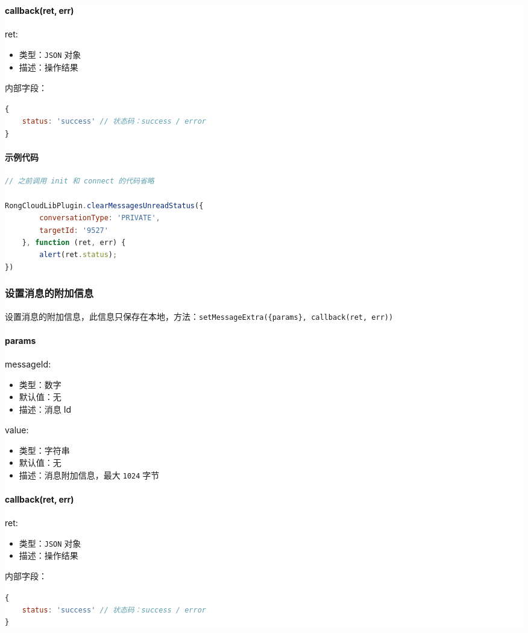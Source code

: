 #### callback(ret, err)

ret:

- 类型：`JSON` 对象
- 描述：操作结果

内部字段：

``` js
{
	status: 'success' // 状态码：success / error
}
```

#### 示例代码

``` js
// 之前调用 init 和 connect 的代码省略

RongCloudLibPlugin.clearMessagesUnreadStatus({
		conversationType: 'PRIVATE',
		targetId: '9527'
	}, function (ret, err) {
		alert(ret.status);
})
```

### 设置消息的附加信息

设置消息的附加信息，此信息只保存在本地，方法：`setMessageExtra({params}, callback(ret, err))`

#### params

messageId:

- 类型：数字
- 默认值：无
- 描述：消息 Id

value:

- 类型：字符串
- 默认值：无
- 描述：消息附加信息，最大 `1024` 字节

#### callback(ret, err)

ret:

- 类型：`JSON` 对象
- 描述：操作结果

内部字段：

``` js
{
	status: 'success' // 状态码：success / error
}
```
